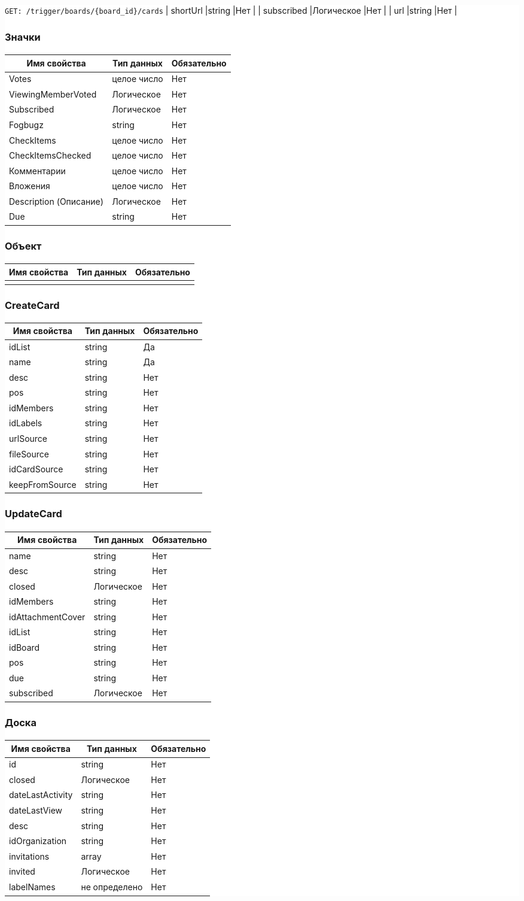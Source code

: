 ```GET: /trigger/boards/{board_id}/cards```
| shortUrl |string |Нет |
| subscribed |Логическое |Нет |
| url |string |Нет |

### Значки
| Имя свойства | Тип данных | Обязательно |
| --- | --- | --- |
| Votes |целое число |Нет |
| ViewingMemberVoted |Логическое |Нет |
| Subscribed |Логическое |Нет |
| Fogbugz |string |Нет |
| CheckItems |целое число |Нет |
| CheckItemsChecked |целое число |Нет |
| Комментарии |целое число |Нет |
| Вложения |целое число |Нет |
| Description (Описание) |Логическое |Нет |
| Due |string |Нет |

### Объект
| Имя свойства | Тип данных | Обязательно |
| --- | --- | --- |
|  | | |

### CreateCard
| Имя свойства | Тип данных | Обязательно |
| --- | --- | --- |
| idList |string |Да |
| name |string |Да |
| desc |string |Нет |
| pos |string |Нет |
| idMembers |string |Нет |
| idLabels |string |Нет |
| urlSource |string |Нет |
| fileSource |string |Нет |
| idCardSource |string |Нет |
| keepFromSource |string |Нет |

### UpdateCard
| Имя свойства | Тип данных | Обязательно |
| --- | --- | --- |
| name |string |Нет |
| desc |string |Нет |
| closed |Логическое |Нет |
| idMembers |string |Нет |
| idAttachmentCover |string |Нет |
| idList |string |Нет |
| idBoard |string |Нет |
| pos |string |Нет |
| due |string |Нет |
| subscribed |Логическое |Нет |

### Доска
| Имя свойства | Тип данных | Обязательно |
| --- | --- | --- |
| id |string |Нет |
| closed |Логическое |Нет |
| dateLastActivity |string |Нет |
| dateLastView |string |Нет |
| desc |string |Нет |
| idOrganization |string |Нет |
| invitations |array |Нет |
| invited |Логическое |Нет |
| labelNames |не определено |Нет |
```